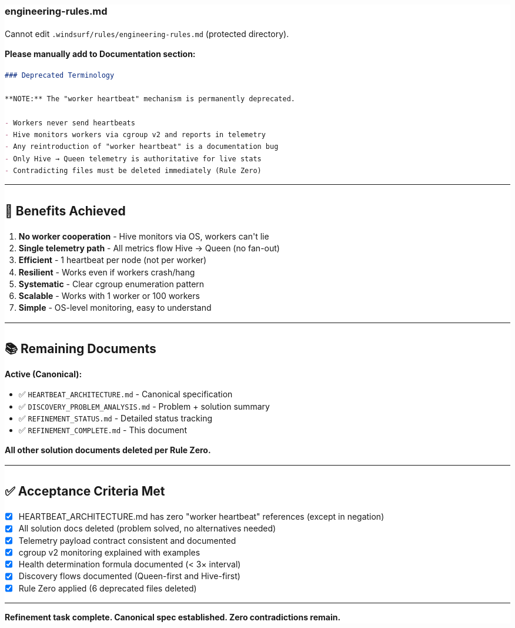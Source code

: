 ### **engineering-rules.md**

Cannot edit `.windsurf/rules/engineering-rules.md` (protected directory).

**Please manually add to Documentation section:**

```markdown
### Deprecated Terminology

**NOTE:** The "worker heartbeat" mechanism is permanently deprecated.

- Workers never send heartbeats
- Hive monitors workers via cgroup v2 and reports in telemetry
- Any reintroduction of "worker heartbeat" is a documentation bug
- Only Hive → Queen telemetry is authoritative for live stats
- Contradicting files must be deleted immediately (Rule Zero)
```

---

## 🎉 Benefits Achieved

1. **No worker cooperation** - Hive monitors via OS, workers can't lie
2. **Single telemetry path** - All metrics flow Hive → Queen (no fan-out)
3. **Efficient** - 1 heartbeat per node (not per worker)
4. **Resilient** - Works even if workers crash/hang
5. **Systematic** - Clear cgroup enumeration pattern
6. **Scalable** - Works with 1 worker or 100 workers
7. **Simple** - OS-level monitoring, easy to understand

---

## 📚 Remaining Documents

**Active (Canonical):**
- ✅ `HEARTBEAT_ARCHITECTURE.md` - Canonical specification
- ✅ `DISCOVERY_PROBLEM_ANALYSIS.md` - Problem + solution summary
- ✅ `REFINEMENT_STATUS.md` - Detailed status tracking
- ✅ `REFINEMENT_COMPLETE.md` - This document

**All other solution documents deleted per Rule Zero.**

---

## ✅ Acceptance Criteria Met

- [x] HEARTBEAT_ARCHITECTURE.md has zero "worker heartbeat" references (except in negation)
- [x] All solution docs deleted (problem solved, no alternatives needed)
- [x] Telemetry payload contract consistent and documented
- [x] cgroup v2 monitoring explained with examples
- [x] Health determination formula documented (< 3× interval)
- [x] Discovery flows documented (Queen-first and Hive-first)
- [x] Rule Zero applied (6 deprecated files deleted)

---

**Refinement task complete. Canonical spec established. Zero contradictions remain.**

